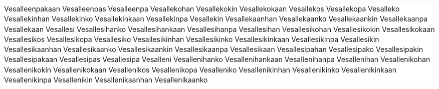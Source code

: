 Vesalleenpakaan
Vesalleenpas
Vesalleenpa
Vesallekohan
Vesallekokin
Vesallekokaan
Vesallekos
Vesallekopa
Vesalleko
Vesallekinhan
Vesallekinko
Vesallekinkaan
Vesallekinpa
Vesallekin
Vesallekaanhan
Vesallekaanko
Vesallekaankin
Vesallekaanpa
Vesallekaan
Vesallesi
Vesallesihanko
Vesallesihankaan
Vesallesihanpa
Vesallesihan
Vesallesikohan
Vesallesikokin
Vesallesikokaan
Vesallesikos
Vesallesikopa
Vesallesiko
Vesallesikinhan
Vesallesikinko
Vesallesikinkaan
Vesallesikinpa
Vesallesikin
Vesallesikaanhan
Vesallesikaanko
Vesallesikaankin
Vesallesikaanpa
Vesallesikaan
Vesallesipahan
Vesallesipako
Vesallesipakin
Vesallesipakaan
Vesallesipas
Vesallesipa
Vesalleni
Vesallenihanko
Vesallenihankaan
Vesallenihanpa
Vesallenihan
Vesallenikohan
Vesallenikokin
Vesallenikokaan
Vesallenikos
Vesallenikopa
Vesalleniko
Vesallenikinhan
Vesallenikinko
Vesallenikinkaan
Vesallenikinpa
Vesallenikin
Vesallenikaanhan
Vesallenikaanko